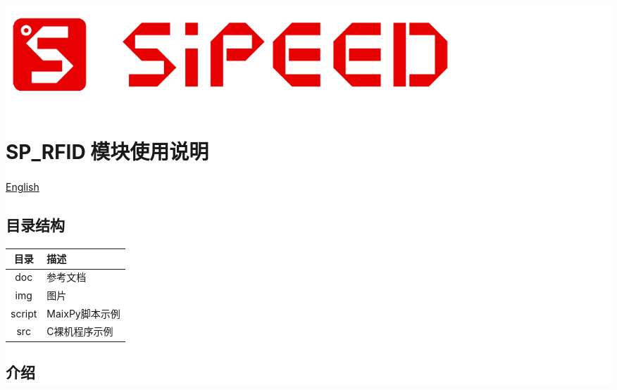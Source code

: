 <img src="img/icon_sipeed2.png" style="zoom: 80%;" />

# SP_RFID 模块使用说明
    
[English](README.md)

## 目录结构

|  目录  | 描述           |
| :----: | :------------- |
|  doc   | 参考文档       |
|  img   | 图片           |
| script | MaixPy脚本示例 |
|  src   | C裸机程序示例  |

## 介绍
